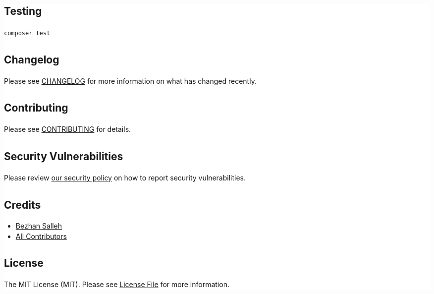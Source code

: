 
## Testing

```bash
composer test
```

## Changelog

Please see [CHANGELOG](CHANGELOG.md) for more information on what has changed recently.

## Contributing

Please see [CONTRIBUTING](.github/CONTRIBUTING.md) for details.

## Security Vulnerabilities

Please review [our security policy](../../security/policy) on how to report security vulnerabilities.

## Credits

- [Bezhan Salleh](https://github.com/bezhanSalleh)
- [All Contributors](../../contributors)

## License

The MIT License (MIT). Please see [License File](LICENSE.md) for more information.
